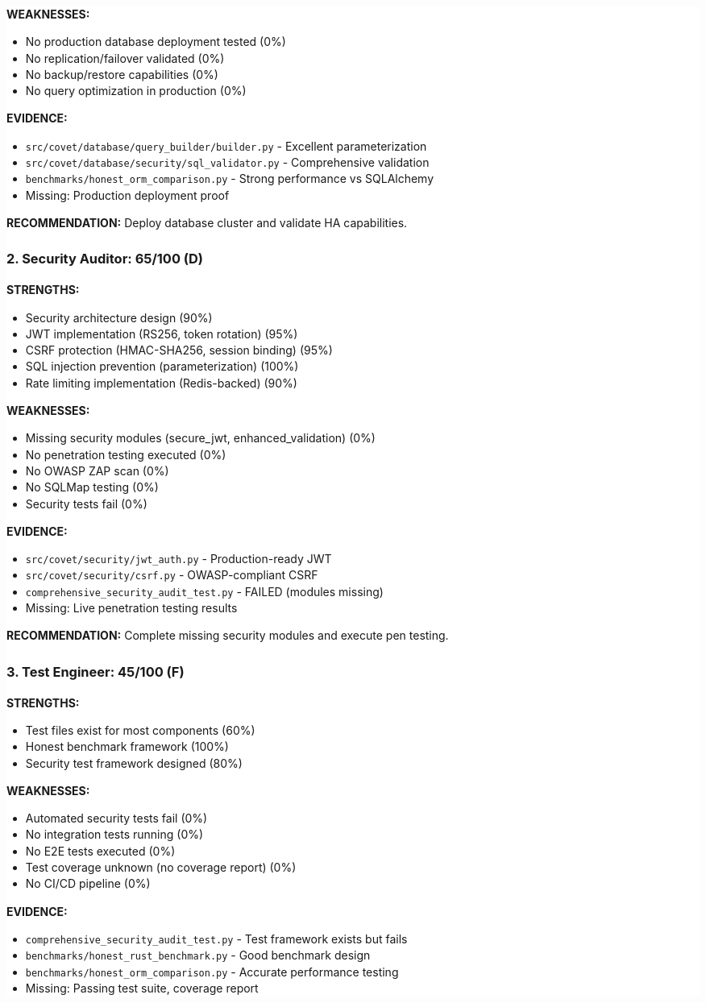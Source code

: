 **WEAKNESSES:**
- No production database deployment tested (0%)
- No replication/failover validated (0%)
- No backup/restore capabilities (0%)
- No query optimization in production (0%)

**EVIDENCE:**
- `src/covet/database/query_builder/builder.py` - Excellent parameterization
- `src/covet/database/security/sql_validator.py` - Comprehensive validation
- `benchmarks/honest_orm_comparison.py` - Strong performance vs SQLAlchemy
- Missing: Production deployment proof

**RECOMMENDATION:** Deploy database cluster and validate HA capabilities.

### 2. Security Auditor: 65/100 (D)

**STRENGTHS:**
- Security architecture design (90%)
- JWT implementation (RS256, token rotation) (95%)
- CSRF protection (HMAC-SHA256, session binding) (95%)
- SQL injection prevention (parameterization) (100%)
- Rate limiting implementation (Redis-backed) (90%)

**WEAKNESSES:**
- Missing security modules (secure_jwt, enhanced_validation) (0%)
- No penetration testing executed (0%)
- No OWASP ZAP scan (0%)
- No SQLMap testing (0%)
- Security tests fail (0%)

**EVIDENCE:**
- `src/covet/security/jwt_auth.py` - Production-ready JWT
- `src/covet/security/csrf.py` - OWASP-compliant CSRF
- `comprehensive_security_audit_test.py` - FAILED (modules missing)
- Missing: Live penetration testing results

**RECOMMENDATION:** Complete missing security modules and execute pen testing.

### 3. Test Engineer: 45/100 (F)

**STRENGTHS:**
- Test files exist for most components (60%)
- Honest benchmark framework (100%)
- Security test framework designed (80%)

**WEAKNESSES:**
- Automated security tests fail (0%)
- No integration tests running (0%)
- No E2E tests executed (0%)
- Test coverage unknown (no coverage report) (0%)
- No CI/CD pipeline (0%)

**EVIDENCE:**
- `comprehensive_security_audit_test.py` - Test framework exists but fails
- `benchmarks/honest_rust_benchmark.py` - Good benchmark design
- `benchmarks/honest_orm_comparison.py` - Accurate performance testing
- Missing: Passing test suite, coverage report
